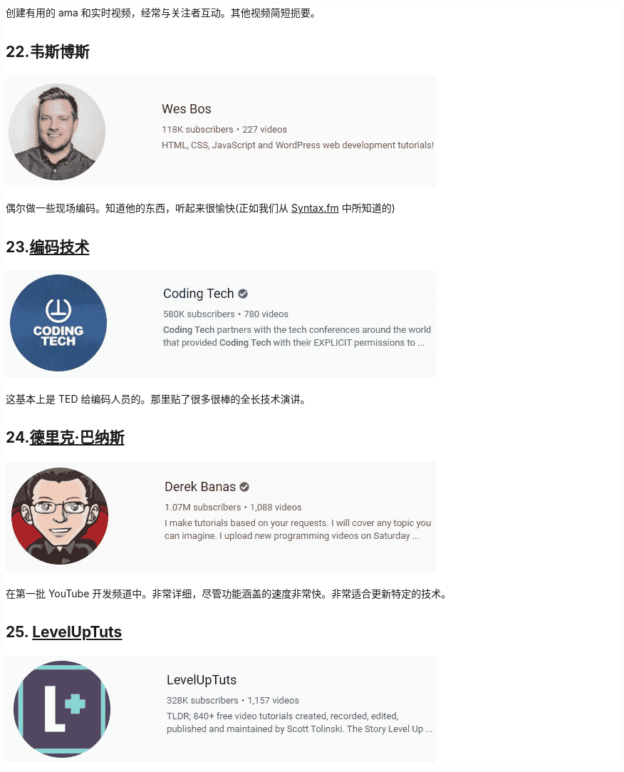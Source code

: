 创建有用的 ama 和实时视频，经常与关注者互动。其他视频简短扼要。

## 22.韦斯博斯

![](img/0e033d7fc03a123913321013b2e9d572.png)

偶尔做一些现场编码。知道他的东西，听起来很愉快(正如我们从 [Syntax.fm](https://syntax.fm/) 中所知道的)

## 23.[编码技术](https://www.youtube.com/channel/UCtxCXg-UvSnTKPOzLH4wJaQ)

![](img/d2729d200cba7915417b9907220a8299.png)

这基本上是 TED 给编码人员的。那里贴了很多很棒的全长技术演讲。

## 24.[德里克·巴纳斯](https://www.youtube.com/user/derekbanas)

![](img/685c933d5c93fdfeda10220871755643.png)

在第一批 YouTube 开发频道中。非常详细，尽管功能涵盖的速度非常快。非常适合更新特定的技术。

## 25. [LevelUpTuts](https://www.youtube.com/user/LevelUpTuts)

![](img/652ff0c4182098929d5fdbad44d201df.png)
